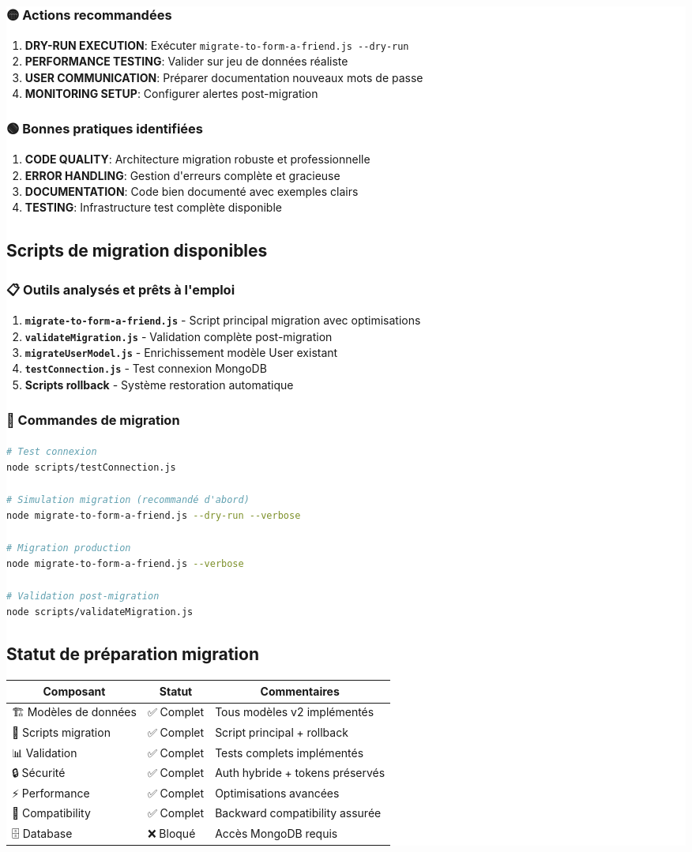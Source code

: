 ### 🟡 Actions recommandées

1. **DRY-RUN EXECUTION**: Exécuter `migrate-to-form-a-friend.js --dry-run`
2. **PERFORMANCE TESTING**: Valider sur jeu de données réaliste
3. **USER COMMUNICATION**: Préparer documentation nouveaux mots de passe
4. **MONITORING SETUP**: Configurer alertes post-migration

### 🟢 Bonnes pratiques identifiées

1. **CODE QUALITY**: Architecture migration robuste et professionnelle
2. **ERROR HANDLING**: Gestion d'erreurs complète et gracieuse
3. **DOCUMENTATION**: Code bien documenté avec exemples clairs
4. **TESTING**: Infrastructure test complète disponible

## Scripts de migration disponibles

### 📋 Outils analysés et prêts à l'emploi

1. **`migrate-to-form-a-friend.js`** - Script principal migration avec optimisations
2. **`validateMigration.js`** - Validation complète post-migration  
3. **`migrateUserModel.js`** - Enrichissement modèle User existant
4. **`testConnection.js`** - Test connexion MongoDB
5. **Scripts rollback** - Système restoration automatique

### 🚀 Commandes de migration

```bash
# Test connexion
node scripts/testConnection.js

# Simulation migration (recommandé d'abord)
node migrate-to-form-a-friend.js --dry-run --verbose

# Migration production
node migrate-to-form-a-friend.js --verbose

# Validation post-migration
node scripts/validateMigration.js
```

## Statut de préparation migration

| Composant | Statut | Commentaires |
|-----------|--------|--------------|
| 🏗️ Modèles de données | ✅ Complet | Tous modèles v2 implémentés |
| 🔄 Scripts migration | ✅ Complet | Script principal + rollback |
| 📊 Validation | ✅ Complet | Tests complets implémentés |
| 🔒 Sécurité | ✅ Complet | Auth hybride + tokens préservés |
| ⚡ Performance | ✅ Complet | Optimisations avancées |
| 📱 Compatibility | ✅ Complet | Backward compatibility assurée |
| 🗄️ Database | ❌ Bloqué | Accès MongoDB requis |
